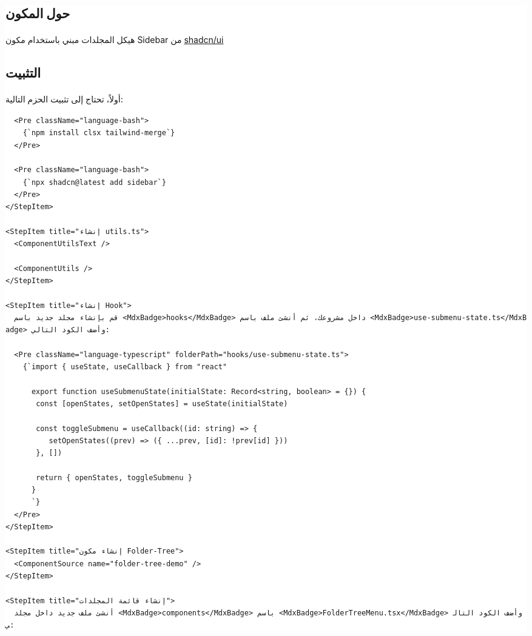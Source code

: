 <ComponentPreview name="folder-tree-demo" />

## حول المكون

هيكل المجلدات مبني باستخدام مكون <MdxBadge>Sidebar</MdxBadge> من [shadcn/ui](https://ui.shadcn.com/docs/components/sidebar)

## التثبيت

<div className="not-prose md:px-0 px-4">
  <Step>
    <StepItem title="تثبيت الحزم">
      أولاً، تحتاج إلى تثبيت الحزم التالية:

      <Pre className="language-bash">
        {`npm install clsx tailwind-merge`}
      </Pre>

      <Pre className="language-bash">
        {`npx shadcn@latest add sidebar`}
      </Pre>
    </StepItem>

    <StepItem title="إنشاء utils.ts">
      <ComponentUtilsText />

      <ComponentUtils />
    </StepItem>

    <StepItem title="إنشاء Hook">
      قم بإنشاء مجلد جديد باسم <MdxBadge>hooks</MdxBadge> داخل مشروعك، ثم أنشئ ملف باسم <MdxBadge>use-submenu-state.ts</MdxBadge> وأضف الكود التالي:

      <Pre className="language-typescript" folderPath="hooks/use-submenu-state.ts">
        {`import { useState, useCallback } from "react"

          export function useSubmenuState(initialState: Record<string, boolean> = {}) {
           const [openStates, setOpenStates] = useState(initialState)

           const toggleSubmenu = useCallback((id: string) => {
              setOpenStates((prev) => ({ ...prev, [id]: !prev[id] }))
           }, [])

           return { openStates, toggleSubmenu }
          }
          `}
      </Pre>
    </StepItem>

    <StepItem title="إنشاء مكون Folder-Tree">
      <ComponentSource name="folder-tree-demo" />
    </StepItem>

    <StepItem title="إنشاء قائمة المجلدات">
      أنشئ ملف جديد داخل مجلد <MdxBadge>components</MdxBadge> باسم <MdxBadge>FolderTreeMenu.tsx</MdxBadge> وأضف الكود التالي:

